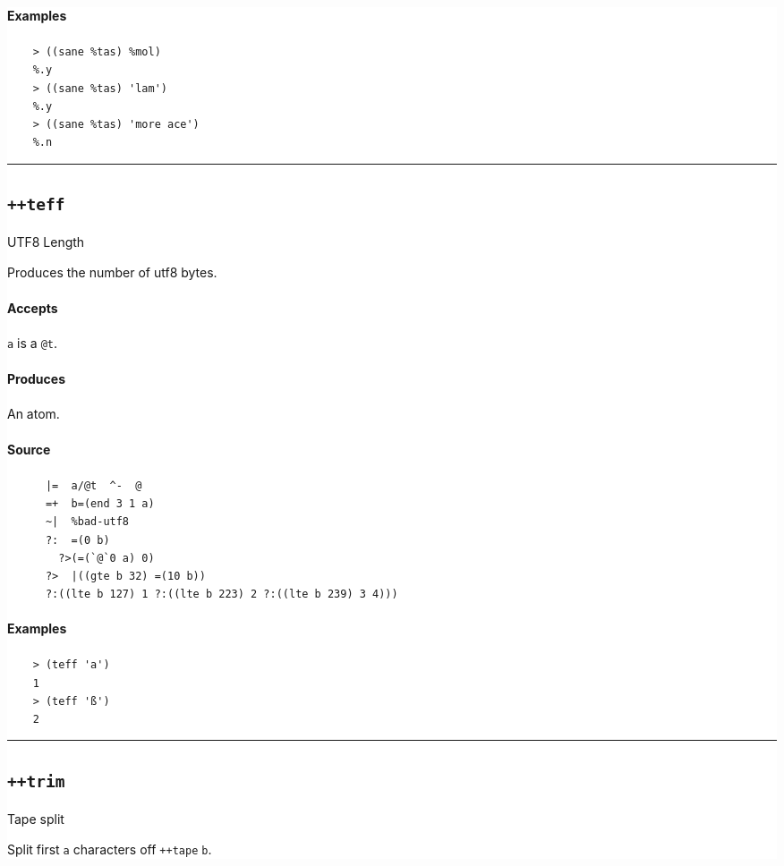#### Examples

```
    > ((sane %tas) %mol)
    %.y
    > ((sane %tas) 'lam')
    %.y
    > ((sane %tas) 'more ace')
    %.n
```

---

## `++teff`

UTF8 Length

Produces the number of utf8 bytes.

#### Accepts

`a` is a `@t`.

#### Produces

An atom.

#### Source

```hoon
      |=  a/@t  ^-  @
      =+  b=(end 3 1 a)
      ~|  %bad-utf8
      ?:  =(0 b)
        ?>(=(`@`0 a) 0)
      ?>  |((gte b 32) =(10 b))
      ?:((lte b 127) 1 ?:((lte b 223) 2 ?:((lte b 239) 3 4)))
```

#### Examples

```
    > (teff 'a')
    1
    > (teff 'ß')
    2
```

---

## `++trim`

Tape split

Split first `a` characters off `++tape` `b`.

